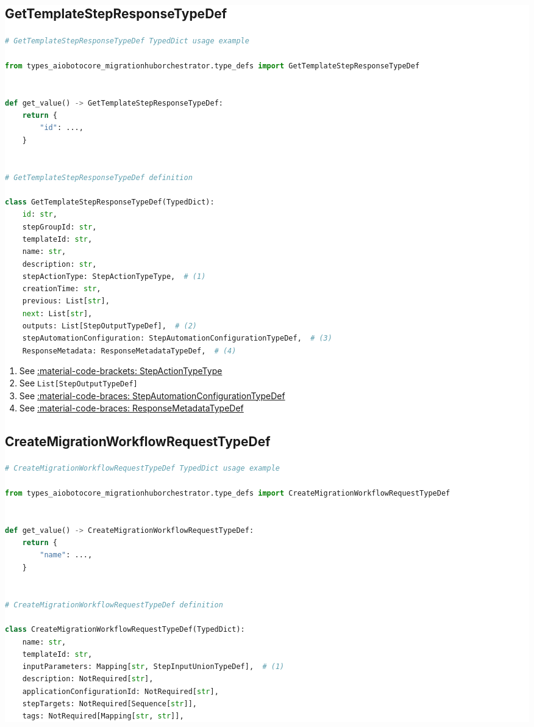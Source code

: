 ## GetTemplateStepResponseTypeDef

```python
# GetTemplateStepResponseTypeDef TypedDict usage example

from types_aiobotocore_migrationhuborchestrator.type_defs import GetTemplateStepResponseTypeDef


def get_value() -> GetTemplateStepResponseTypeDef:
    return {
        "id": ...,
    }


# GetTemplateStepResponseTypeDef definition

class GetTemplateStepResponseTypeDef(TypedDict):
    id: str,
    stepGroupId: str,
    templateId: str,
    name: str,
    description: str,
    stepActionType: StepActionTypeType,  # (1)
    creationTime: str,
    previous: List[str],
    next: List[str],
    outputs: List[StepOutputTypeDef],  # (2)
    stepAutomationConfiguration: StepAutomationConfigurationTypeDef,  # (3)
    ResponseMetadata: ResponseMetadataTypeDef,  # (4)
```

1. See [:material-code-brackets: StepActionTypeType](./literals.md#stepactiontypetype)
2. See `List[StepOutputTypeDef]`
3. See [:material-code-braces: StepAutomationConfigurationTypeDef](./type_defs.md#stepautomationconfigurationtypedef)
4. See [:material-code-braces: ResponseMetadataTypeDef](./type_defs.md#responsemetadatatypedef)

## CreateMigrationWorkflowRequestTypeDef

```python
# CreateMigrationWorkflowRequestTypeDef TypedDict usage example

from types_aiobotocore_migrationhuborchestrator.type_defs import CreateMigrationWorkflowRequestTypeDef


def get_value() -> CreateMigrationWorkflowRequestTypeDef:
    return {
        "name": ...,
    }


# CreateMigrationWorkflowRequestTypeDef definition

class CreateMigrationWorkflowRequestTypeDef(TypedDict):
    name: str,
    templateId: str,
    inputParameters: Mapping[str, StepInputUnionTypeDef],  # (1)
    description: NotRequired[str],
    applicationConfigurationId: NotRequired[str],
    stepTargets: NotRequired[Sequence[str]],
    tags: NotRequired[Mapping[str, str]],
```
